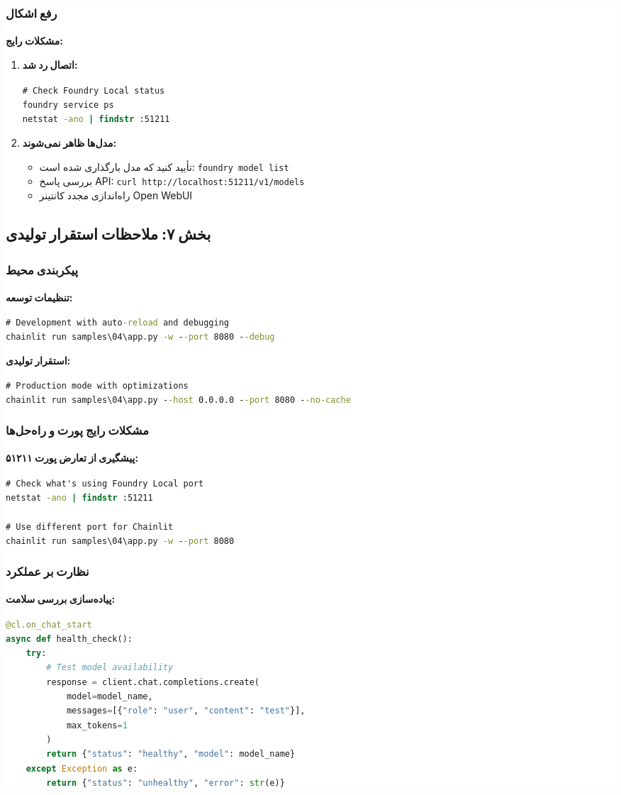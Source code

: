 ### رفع اشکال

**مشکلات رایج:**

1. **اتصال رد شد:**
   ```cmd
   # Check Foundry Local status
   foundry service ps
   netstat -ano | findstr :51211
   ```

2. **مدل‌ها ظاهر نمی‌شوند:**
   - تأیید کنید که مدل بارگذاری شده است: `foundry model list`
   - بررسی پاسخ API: `curl http://localhost:51211/v1/models`
   - راه‌اندازی مجدد کانتینر Open WebUI

## بخش ۷: ملاحظات استقرار تولیدی

### پیکربندی محیط

**تنظیمات توسعه:**
```cmd
# Development with auto-reload and debugging
chainlit run samples\04\app.py -w --port 8080 --debug
```

**استقرار تولیدی:**
```cmd
# Production mode with optimizations
chainlit run samples\04\app.py --host 0.0.0.0 --port 8080 --no-cache
```

### مشکلات رایج پورت و راه‌حل‌ها

**پیشگیری از تعارض پورت ۵۱۲۱۱:**
```cmd
# Check what's using Foundry Local port
netstat -ano | findstr :51211

# Use different port for Chainlit
chainlit run samples\04\app.py -w --port 8080
```

### نظارت بر عملکرد

**پیاده‌سازی بررسی سلامت:**
```python
@cl.on_chat_start
async def health_check():
    try:
        # Test model availability
        response = client.chat.completions.create(
            model=model_name,
            messages=[{"role": "user", "content": "test"}],
            max_tokens=1
        )
        return {"status": "healthy", "model": model_name}
    except Exception as e:
        return {"status": "unhealthy", "error": str(e)}
```
